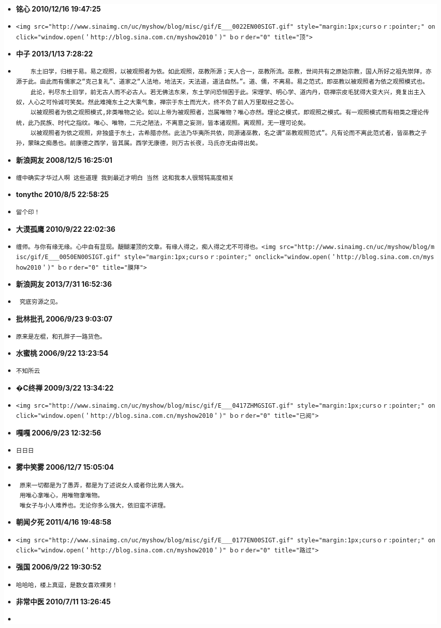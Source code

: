 - **铭心 2010/12/16 19:47:25**
- ```
  <img src="http://www.sinaimg.cn/uc/myshow/blog/misc/gif/E___0022EN00SIGT.gif" style="margin:1px;cursｏｒ:pointer;" onclick="window.open(＇http://blog.sina.com.cn/myshow2010＇)" bｏｒder="0" title="顶">
  ```
- **中子 2013/1/13 7:28:22**
- ```
      东土旧学，归根于易。易之观照，以被观照者为依。如此观照，巫教所源；天人合一，巫教所流。巫教，世间共有之原始宗教，国人所好之祖先崇拜，亦源于此。由此而有儒家之“克己复礼”、道家之“人法地，地法天，天法道，道法自然。”。道、儒，不离易。易之范式，即巫教以被观照者为依之观照模式也。
      此论，判尽东土旧学，前无古人而不必古人。若无佛法东来，东土学问恐恒困于此。宋理学、明心学、道内丹，窃禅宗皮毛犹得大变大兴，竟复出主入奴，人心之可怜诚可笑矣。然此难掩东土之大乘气象，禅宗于东土而光大，终不负了前人万里取经之苦心。
      以被观照者为依之观照模式,非类唯物之论。如以上帝为被观照者，岂属唯物？唯心亦然。理论之模式，即观照之模式。有一观照模式而有相类之理论传统，此乃民族、时代之指纹。唯心、唯物，二元之陋法，不离意之妄测，皆本诸观照。离观照，无一理可论矣。
      以被观照者为依之观照，非独盛于东土，古希腊亦然。此法乃华夷所共依，同源诸巫教，名之谓“巫教观照范式”。凡有论而不离此范式者，皆巫教之子孙，蒙昧之痴愚也。前康德之西学，皆其属。西学无康德，则万古长夜，马氏亦无由得出矣。
  ```
- **新浪网友 2008/12/5 16:25:01**
- ```
  缠中确实才华过人啊 这些道理 我到最近才明白 当然 这和我本人很驽钝高度相关 
  ```
- **tonythc 2010/8/5 22:58:25**
- ```
  留个印！
  ```
- **大漠孤鹰 2010/9/22 22:02:36**
- ```
  缠师。与你有缘无缘。心中自有显现。醍醐灌顶的文章。有缘人得之，痴人得之尤不可得也。<img src="http://www.sinaimg.cn/uc/myshow/blog/misc/gif/E___0050EN00SIGT.gif" style="margin:1px;cursｏｒ:pointer;" onclick="window.open(＇http://blog.sina.com.cn/myshow2010＇)" bｏｒder="0" title="膜拜">
  ```
- **新浪网友 2013/7/31 16:52:36**
- ```
   究底穷源之见。
  ```
- **批林批孔 2006/9/23 9:03:07**
- ```
  原来是左棍，和孔胖子一路货色。
  ```
- **水蜜桃 2006/9/22 13:23:54**
- ```
  不知所云
  ```
- **�C终禅 2009/3/22 13:34:22**
- ```
  <img src="http://www.sinaimg.cn/uc/myshow/blog/misc/gif/E___0417ZHMGSIGT.gif" style="margin:1px;cursｏｒ:pointer;" onclick="window.open(＇http://blog.sina.com.cn/myshow2010＇)" bｏｒder="0" title="已阅">
  ```
- **嘎嘎 2006/9/23 12:32:56**
- ```
  日日日
  ```
- **雾中笑雾 2006/12/7 15:05:04**
- ```
   原来一切都是为了愚弄，都是为了述说女人或者你比男人强大。
   用唯心拿唯心，用唯物拿唯物。
   唯女子与小人难养也。无论你多么强大，依旧蛮不讲理。
  ```
- **朝闻夕死 2011/4/16 19:48:58**
- ```
  <img src="http://www.sinaimg.cn/uc/myshow/blog/misc/gif/E___0177EN00SIGT.gif" style="margin:1px;cursｏｒ:pointer;" onclick="window.open(＇http://blog.sina.com.cn/myshow2010＇)" bｏｒder="0" title="路过">
  ```
- **强国 2006/9/22 19:30:52**
- ```
  哈哈哈，楼上真逗，是数女喜欢裸男！
  ```
- **非常中医 2010/7/11 13:26:45**
- ```
  ```